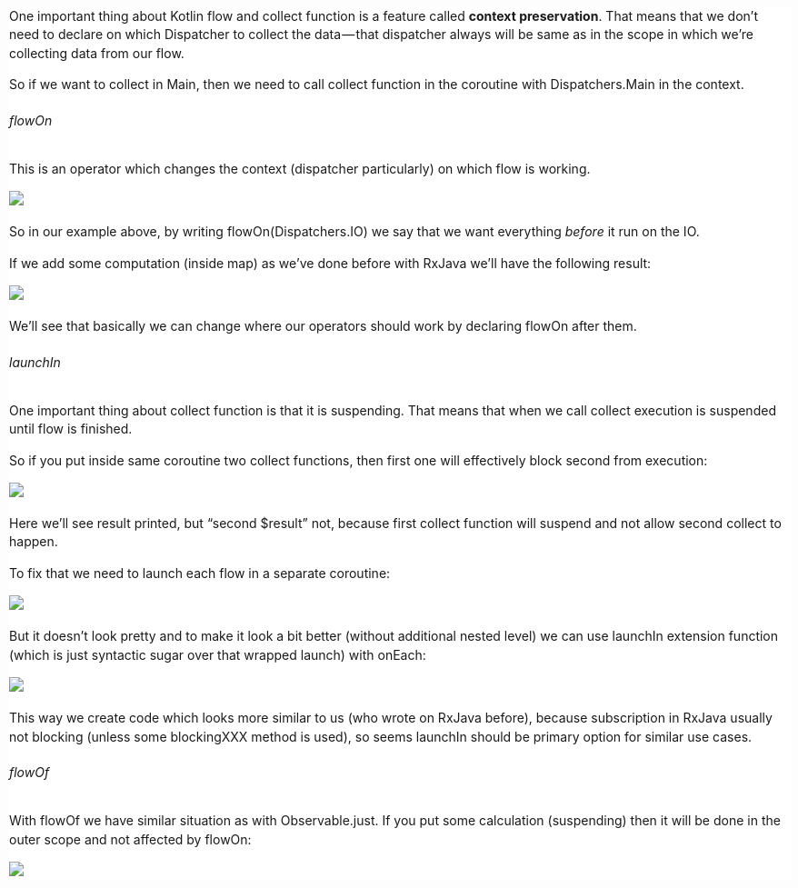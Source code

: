 One important thing about Kotlin flow and collect function is a feature called **context preservation**. That means that we don’t need to declare on which Dispatcher to collect the data — that dispatcher always will be same as in the scope in which we’re collecting data from our flow.

So if we want to collect in Main, then we need to call collect function in the coroutine with Dispatchers.Main in the context.

###### flowOn

This is an operator which changes the context (dispatcher particularly) on which flow is working.

![](../../img/1-QOMRfQTktM17z2xHUYmcrQ.png)

So in our example above, by writing flowOn(Dispatchers.IO) we say that we want everything *before* it run on the IO.

If we add some computation (inside map) as we’ve done before with RxJava we’ll have the following result:

![](../../img/1-zpbvxCRXjGLSEuFlnrWarg.png)

We’ll see that basically we can change where our operators should work by declaring flowOn after them.

###### launchIn

One important thing about collect function is that it is suspending. That means that when we call collect execution is suspended until flow is finished.

So if you put inside same coroutine two collect functions, then first one will effectively block second from execution:

![](../../img/1-xopZFayVenZK03PQ9RoZ0Q.png)

Here we’ll see result printed, but “second $result” not, because first collect function will suspend and not allow second collect to happen.

To fix that we need to launch each flow in a separate coroutine:

![](../../img/1-511-boC1pDMN9gLmK9ySKg.png)

But it doesn’t look pretty and to make it look a bit better (without additional nested level) we can use launchIn extension function (which is just syntactic sugar over that wrapped launch) with onEach:

![](../../img/1-atQKeG0bwwMfjBD7nBIZHg.png)

This way we create code which looks more similar to us (who wrote on RxJava before), because subscription in RxJava usually not blocking (unless some blockingXXX method is used), so seems launchIn should be primary option for similar use cases.

###### flowOf

With flowOf we have similar situation as with Observable.just. If you put some calculation (suspending) then it will be done in the outer scope and not affected by flowOn:

![](../../img/1-jTX93fFjuwjxR33NLaSkmA.png)
